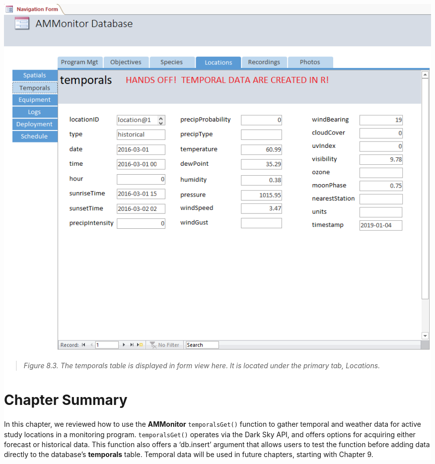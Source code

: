 <img src="Chap8_Figs/temporals.PNG" width="100%" style="display: block; margin: auto;" />

</kbd>

> *Figure 8.3. The temporals table is displayed in form view here. It is
> located under the primary tab, Locations.*

# Chapter Summary

In this chapter, we reviewed how to use the **AMMonitor**
`temporalsGet()` function to gather temporal and weather data for active
study locations in a monitoring program. `temporalsGet()` operates via
the Dark Sky API, and offers options for acquiring either forecast or
historical data. This function also offers a ‘db.insert’ argument that
allows users to test the function before adding data directly to the
database’s **temporals** table. Temporal data will be used in future
chapters, starting with Chapter 9.
